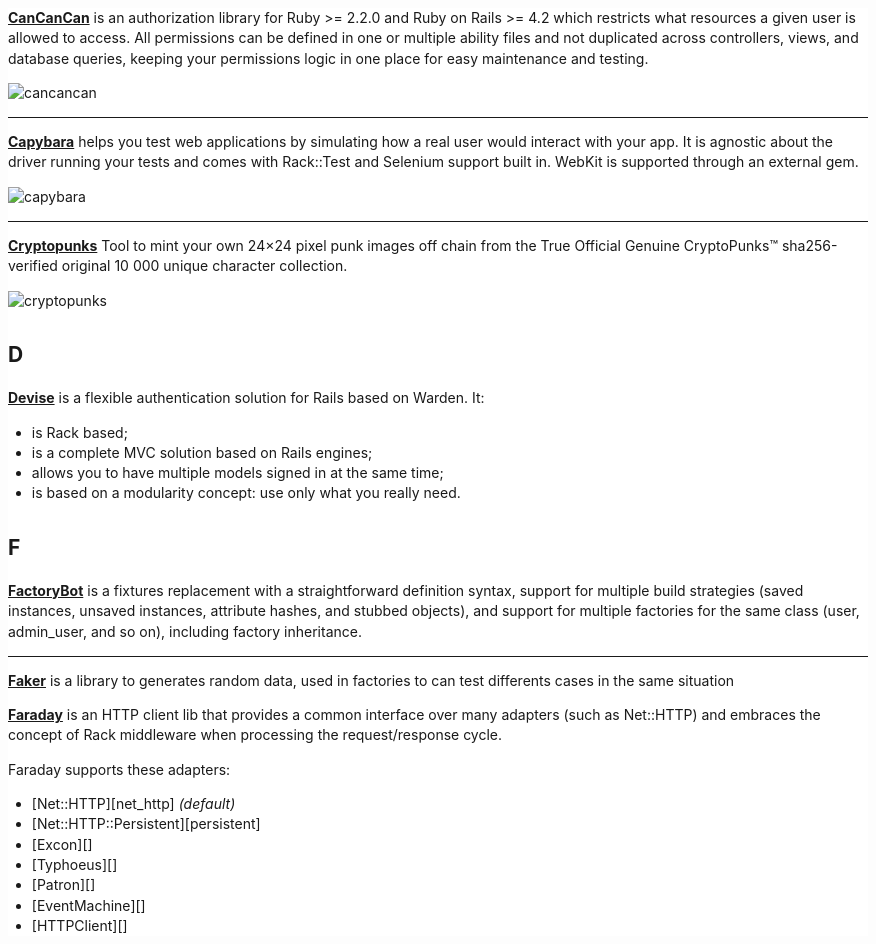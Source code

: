 [**CanCanCan**](https://github.com/CanCanCommunity/cancancan) is an authorization library for Ruby >= 2.2.0 and Ruby on Rails >= 4.2 which restricts what resources a given user is allowed to access.
All permissions can be defined in one or multiple ability files and not duplicated across controllers, views, and database queries, keeping your permissions logic in one place for easy maintenance and testing.

![cancancan](https://raw.githubusercontent.com/CanCanCommunity/cancancan/develop/logo/cancancan.jpg)

---
[**Capybara**](https://github.com/teamcapybara/capybara) helps you test web applications by simulating how a real user would interact with your app. It is agnostic about the driver running your tests and comes with Rack::Test and Selenium support built in. WebKit is supported through an external gem.

![capybara](http://3.bp.blogspot.com/-w0PgkPfQmPQ/U2CmD6r5IOI/AAAAAAAAAuA/Nz3biTN6izE/s1600/capybara-test-automation.png)

---

[**Cryptopunks**](https://github.com/cryptopunksnotdead/cryptopunks) Tool to mint your own 24×24 pixel punk images off chain from the True Official Genuine CryptoPunks™ sha256-verified original 10 000 unique character collection.

![cryptopunks](https://i.imgur.com/yZ7FpiF.png)
## D

[**Devise**](https://github.com/plataformatec/devise) is a flexible authentication solution for Rails based on Warden. It:
* is Rack based;
* is a complete MVC solution based on Rails engines;
* allows you to have multiple models signed in at the same time;
* is based on a modularity concept: use only what you really need.

## F

[**FactoryBot**](https://github.com/thoughtbot/factory_bot) is a fixtures replacement with a straightforward definition syntax, support for multiple build strategies (saved instances, unsaved instances, attribute hashes, and stubbed objects), and support for multiple factories for the same class (user, admin_user, and so on), including factory inheritance.

---
[**Faker**](https://github.com/faker-ruby/faker) is a library to generates random data, used in factories to can test differents cases in the same situation


[**Faraday**](https://github.com/lostisland/faraday) is an HTTP client lib that provides a common interface over many
adapters (such as Net::HTTP) and embraces the concept of Rack middleware when
processing the request/response cycle.

Faraday supports these adapters:

* [Net::HTTP][net_http] _(default)_
* [Net::HTTP::Persistent][persistent]
* [Excon][]
* [Typhoeus][]
* [Patron][]
* [EventMachine][]
* [HTTPClient][]
